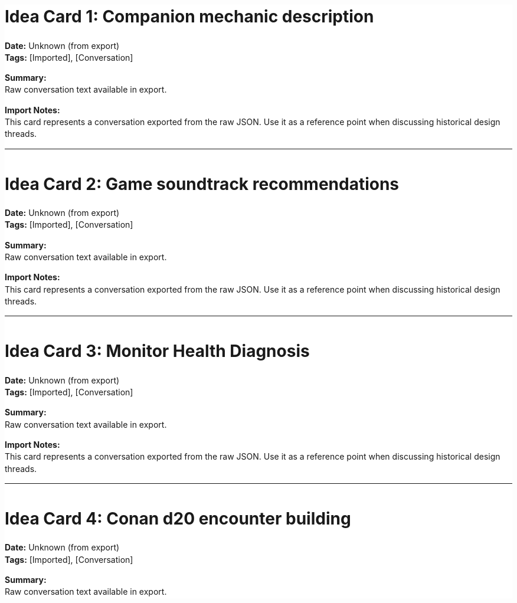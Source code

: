 # Idea Card 1: Companion mechanic description

**Date:** Unknown (from export)  
**Tags:** [Imported], [Conversation]

**Summary:**  
Raw conversation text available in export.

**Import Notes:**  
This card represents a conversation exported from the raw JSON. Use it as a reference point when discussing historical design threads.



---

# Idea Card 2: Game soundtrack recommendations

**Date:** Unknown (from export)  
**Tags:** [Imported], [Conversation]

**Summary:**  
Raw conversation text available in export.

**Import Notes:**  
This card represents a conversation exported from the raw JSON. Use it as a reference point when discussing historical design threads.



---

# Idea Card 3: Monitor Health Diagnosis

**Date:** Unknown (from export)  
**Tags:** [Imported], [Conversation]

**Summary:**  
Raw conversation text available in export.

**Import Notes:**  
This card represents a conversation exported from the raw JSON. Use it as a reference point when discussing historical design threads.



---

# Idea Card 4: Conan d20 encounter building

**Date:** Unknown (from export)  
**Tags:** [Imported], [Conversation]

**Summary:**  
Raw conversation text available in export.

